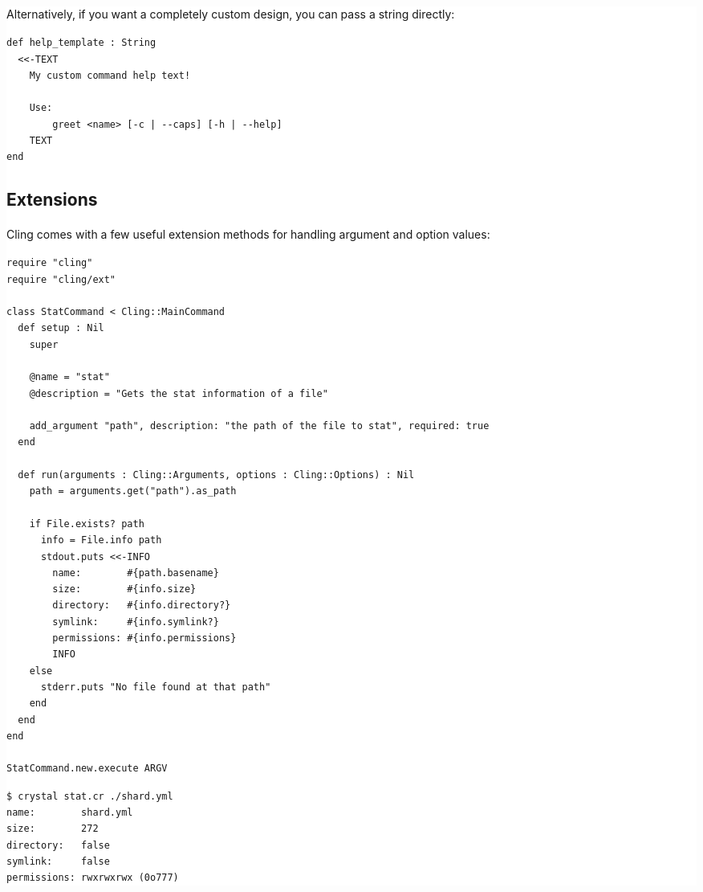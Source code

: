 Alternatively, if you want a completely custom design, you can pass a string directly:

```crystal
def help_template : String
  <<-TEXT
    My custom command help text!

    Use:
        greet <name> [-c | --caps] [-h | --help]
    TEXT
end
```

## Extensions

Cling comes with a few useful extension methods for handling argument and option values:

```crystal
require "cling"
require "cling/ext"

class StatCommand < Cling::MainCommand
  def setup : Nil
    super

    @name = "stat"
    @description = "Gets the stat information of a file"

    add_argument "path", description: "the path of the file to stat", required: true
  end

  def run(arguments : Cling::Arguments, options : Cling::Options) : Nil
    path = arguments.get("path").as_path

    if File.exists? path
      info = File.info path
      stdout.puts <<-INFO
        name:        #{path.basename}
        size:        #{info.size}
        directory:   #{info.directory?}
        symlink:     #{info.symlink?}
        permissions: #{info.permissions}
        INFO
    else
      stderr.puts "No file found at that path"
    end
  end
end

StatCommand.new.execute ARGV
```

```
$ crystal stat.cr ./shard.yml
name:        shard.yml
size:        272
directory:   false
symlink:     false
permissions: rwxrwxrwx (0o777)
```
